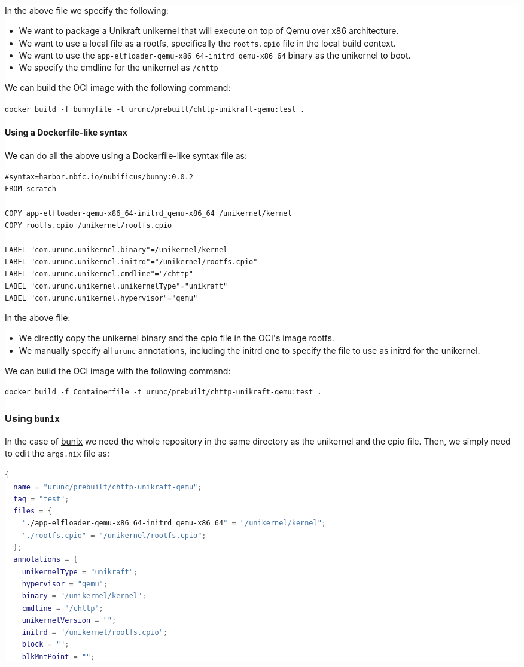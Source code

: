 In the above file we specify the following:

- We want to package a [Unikraft](https://unikraft.org) unikernel that will execute
  on top of [Qemu](https://qemu.org) over x86 architecture.
- We want to use a local file as a rootfs, specifically the `rootfs.cpio` file
  in the local build context.
- We want to use the `app-elfloader-qemu-x86_64-initrd_qemu-x86_64` binary as
  the unikernel to boot.
- We specify the cmdline for the unikernel as `/chttp`

We can build the OCI image with the following command:

```
docker build -f bunnyfile -t urunc/prebuilt/chttp-unikraft-qemu:test .
```

#### Using a Dockerfile-like syntax

We can do all the above using a Dockerfile-like syntax file as:

```
#syntax=harbor.nbfc.io/nubificus/bunny:0.0.2
FROM scratch

COPY app-elfloader-qemu-x86_64-initrd_qemu-x86_64 /unikernel/kernel
COPY rootfs.cpio /unikernel/rootfs.cpio

LABEL "com.urunc.unikernel.binary"=/unikernel/kernel
LABEL "com.urunc.unikernel.initrd"="/unikernel/rootfs.cpio"
LABEL "com.urunc.unikernel.cmdline"="/chttp"
LABEL "com.urunc.unikernel.unikernelType"="unikraft"
LABEL "com.urunc.unikernel.hypervisor"="qemu"
```

In the above file:

- We directly copy the unikernel binary and the cpio file in
  the OCI's image rootfs.
- We manually specify all `urunc` annotations, including the initrd one to
  specify the file to use as initrd for the unikernel.

We can build the OCI image with the following command:

```
docker build -f Containerfile -t urunc/prebuilt/chttp-unikraft-qemu:test .
```

### Using `bunix`

In the case of [bunix](https://github.com/nubificus/bunix) we need the whole repository in the same directory as
the unikernel and the cpio file. Then, we simply need to edit the `args.nix` file as:

```Nix
{
  name = "urunc/prebuilt/chttp-unikraft-qemu";
  tag = "test";
  files = {
    "./app-elfloader-qemu-x86_64-initrd_qemu-x86_64" = "/unikernel/kernel";
    "./rootfs.cpio" = "/unikernel/rootfs.cpio";
  };
  annotations = {
    unikernelType = "unikraft";
    hypervisor = "qemu";
    binary = "/unikernel/kernel";
    cmdline = "/chttp";
    unikernelVersion = "";
    initrd = "/unikernel/rootfs.cpio";
    block = "";
    blkMntPoint = "";
```